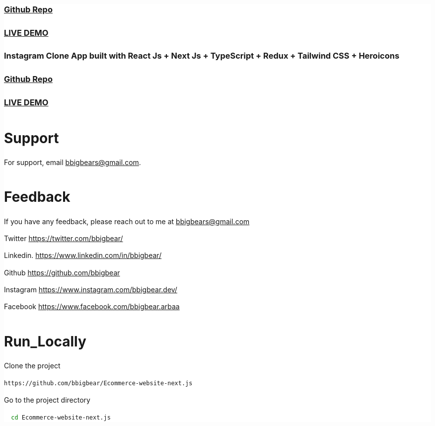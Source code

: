 ### <a href="https://github.com/bbigbear/facebook-clone-app-nex-js"> Github Repo </a>

### <a href="https://facebook-clone-app-nex-js.vercel.app/">LIVE DEMO</a>

### Instagram Clone App built with React Js + Next Js + TypeScript + Redux + Tailwind CSS + Heroicons

### <a href="https://github.com/bbigbear/Instagram-clone-app-nex-js"> Github Repo </a>

### <a href="https://instagram-clone-app-nex-js.vercel.app/">LIVE DEMO</a>

# Support

For support, email bbigbears@gmail.com.

# Feedback

If you have any feedback, please reach out to me at bbigbears@gmail.com

Twitter
https://twitter.com/bbigbear/

Linkedin.
https://www.linkedin.com/in/bbigbear/

Github
https://github.com/bbigbear

Instagram
https://www.instagram.com/bbigbear.dev/

Facebook
https://www.facebook.com/bbigbear.arbaa

# Run_Locally

Clone the project

```bash
https://github.com/bbigbear/Ecommerce-website-next.js
```

Go to the project directory

```bash
  cd Ecommerce-website-next.js
```
